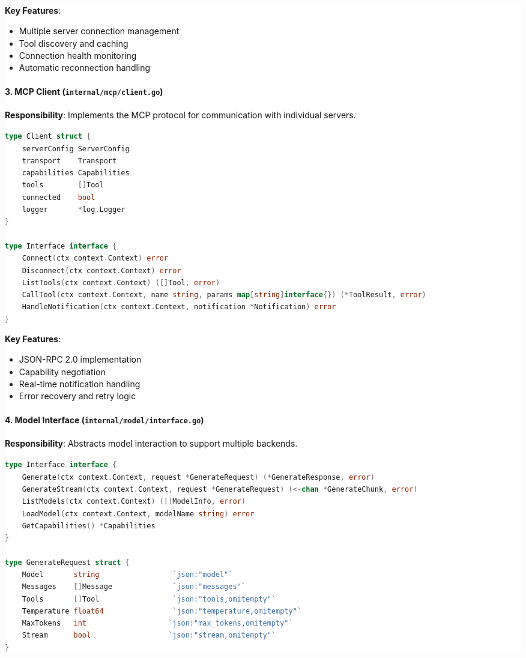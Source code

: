 **Key Features**:
- Multiple server connection management
- Tool discovery and caching
- Connection health monitoring
- Automatic reconnection handling

#### 3. MCP Client (`internal/mcp/client.go`)

**Responsibility**: Implements the MCP protocol for communication with individual servers.

```go
type Client struct {
    serverConfig ServerConfig
    transport    Transport
    capabilities Capabilities
    tools        []Tool
    connected    bool
    logger       *log.Logger
}

type Interface interface {
    Connect(ctx context.Context) error
    Disconnect(ctx context.Context) error
    ListTools(ctx context.Context) ([]Tool, error)
    CallTool(ctx context.Context, name string, params map[string]interface{}) (*ToolResult, error)
    HandleNotification(ctx context.Context, notification *Notification) error
}
```

**Key Features**:
- JSON-RPC 2.0 implementation
- Capability negotiation
- Real-time notification handling
- Error recovery and retry logic

#### 4. Model Interface (`internal/model/interface.go`)

**Responsibility**: Abstracts model interaction to support multiple backends.

```go
type Interface interface {
    Generate(ctx context.Context, request *GenerateRequest) (*GenerateResponse, error)
    GenerateStream(ctx context.Context, request *GenerateRequest) (<-chan *GenerateChunk, error)
    ListModels(ctx context.Context) ([]ModelInfo, error)
    LoadModel(ctx context.Context, modelName string) error
    GetCapabilities() *Capabilities
}

type GenerateRequest struct {
    Model       string                 `json:"model"`
    Messages    []Message              `json:"messages"`
    Tools       []Tool                 `json:"tools,omitempty"`
    Temperature float64                `json:"temperature,omitempty"`
    MaxTokens   int                   `json:"max_tokens,omitempty"`
    Stream      bool                  `json:"stream,omitempty"`
}
```
